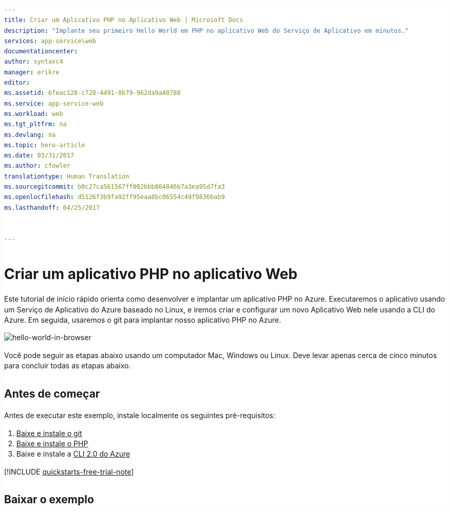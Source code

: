 ```yaml
---
title: Criar um Aplicativo PHP no Aplicativo Web | Microsoft Docs
description: "Implante seu primeiro Hello World em PHP no aplicativo Web do Serviço de Aplicativo em minutos."
services: app-service\web
documentationcenter: 
author: syntaxc4
manager: erikre
editor: 
ms.assetid: 6feac128-c728-4491-8b79-962da9a40788
ms.service: app-service-web
ms.workload: web
ms.tgt_pltfrm: na
ms.devlang: na
ms.topic: hero-article
ms.date: 03/31/2017
ms.author: cfowler
translationtype: Human Translation
ms.sourcegitcommit: b0c27ca561567ff002bbb864846b7a3ea95d7fa3
ms.openlocfilehash: d5126f3b9fa92ff95eaa8bc06554c49f9836bab9
ms.lasthandoff: 04/25/2017


---
```

# <a name="create-a-php-application-on-web-app"></a>Criar um aplicativo PHP no aplicativo Web

Este tutorial de início rápido orienta como desenvolver e implantar um aplicativo PHP no Azure. Executaremos o aplicativo usando um Serviço de Aplicativo do Azure baseado no Linux, e iremos criar e configurar um novo Aplicativo Web nele usando a CLI do Azure. Em seguida, usaremos o git para implantar nosso aplicativo PHP no Azure.

![hello-world-in-browser](media/app-service-web-get-started-php/hello-world-in-browser.png)

Você pode seguir as etapas abaixo usando um computador Mac, Windows ou Linux. Deve levar apenas cerca de cinco minutos para concluir todas as etapas abaixo.

## <a name="before-you-begin"></a>Antes de começar

Antes de executar este exemplo, instale localmente os seguintes pré-requisitos:

1. [Baixe e instale o git](https://git-scm.com/)
1. [Baixe e instale o PHP](https://php.net)
1. Baixe e instale a [CLI 2.0 do Azure](https://docs.microsoft.com/cli/azure/install-azure-cli)

[!INCLUDE [quickstarts-free-trial-note](../../includes/quickstarts-free-trial-note.md)]

## <a name="download-the-sample"></a>Baixar o exemplo
